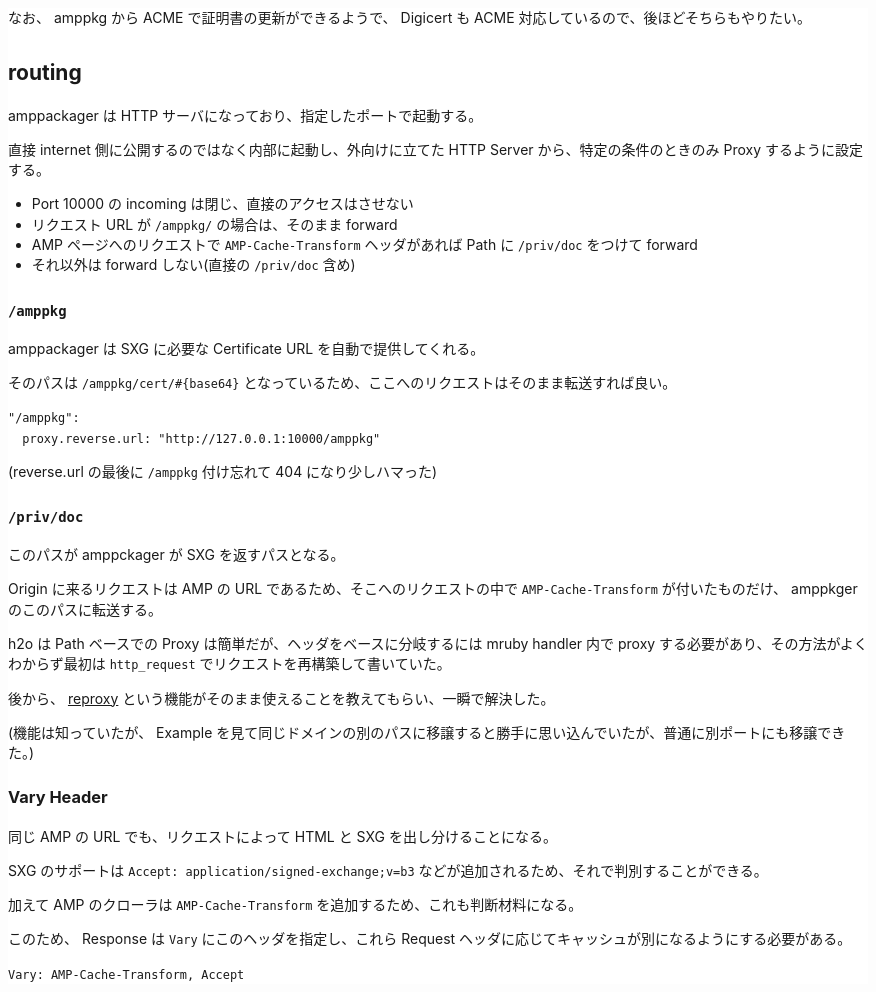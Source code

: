 なお、 amppkg から ACME で証明書の更新ができるようで、 Digicert も ACME 対応しているので、後ほどそちらもやりたい。


## routing

amppackager は HTTP サーバになっており、指定したポートで起動する。

直接 internet 側に公開するのではなく内部に起動し、外向けに立てた HTTP Server から、特定の条件のときのみ Proxy するように設定する。

- Port 10000 の incoming は閉じ、直接のアクセスはさせない
- リクエスト URL が `/amppkg/` の場合は、そのまま forward
- AMP ページへのリクエストで `AMP-Cache-Transform` ヘッダがあれば Path に `/priv/doc` をつけて forward
- それ以外は forward しない(直接の `/priv/doc` 含め)


### `/amppkg`

amppackager は SXG に必要な Certificate URL を自動で提供してくれる。

そのパスは `/amppkg/cert/#{base64}` となっているため、ここへのリクエストはそのまま転送すれば良い。

```
"/amppkg":
  proxy.reverse.url: "http://127.0.0.1:10000/amppkg"
```

(reverse.url の最後に `/amppkg` 付け忘れて 404 になり少しハマった)


### `/priv/doc`

このパスが amppckager が SXG を返すパスとなる。

Origin に来るリクエストは AMP の URL であるため、そこへのリクエストの中で `AMP-Cache-Transform` が付いたものだけ、 amppkger のこのパスに転送する。

h2o は Path ベースでの Proxy は簡単だが、ヘッダをベースに分岐するには mruby handler 内で proxy する必要があり、その方法がよくわからず最初は `http_request` でリクエストを再構築して書いていた。

後から、 [reproxy](https://h2o.examp1e.net/configure/reproxy_directives.html#reproxy) という機能がそのまま使えることを教えてもらい、一瞬で解決した。

(機能は知っていたが、 Example を見て同じドメインの別のパスに移譲すると勝手に思い込んでいたが、普通に別ポートにも移譲できた。)

```ruby:amppkg.rb
```


### Vary Header

同じ AMP の URL でも、リクエストによって HTML と SXG を出し分けることになる。

SXG のサポートは `Accept: application/signed-exchange;v=b3` などが追加されるため、それで判別することができる。

加えて AMP のクローラは `AMP-Cache-Transform` を追加するため、これも判断材料になる。

このため、 Response は `Vary` にこのヘッダを指定し、これら Request ヘッダに応じてキャッシュが別になるようにする必要がある。

```http
Vary: AMP-Cache-Transform, Accept
```
